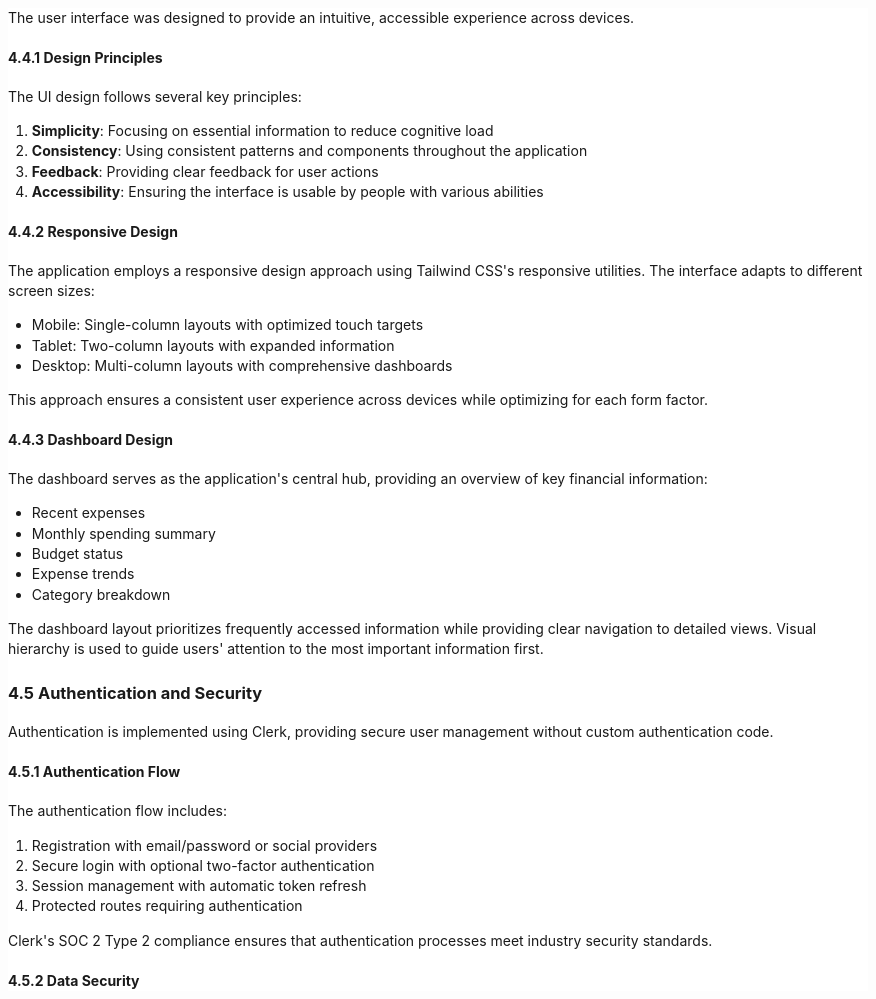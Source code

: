 The user interface was designed to provide an intuitive, accessible experience across devices.

#### 4.4.1 Design Principles

The UI design follows several key principles:

1. **Simplicity**: Focusing on essential information to reduce cognitive load
2. **Consistency**: Using consistent patterns and components throughout the application
3. **Feedback**: Providing clear feedback for user actions
4. **Accessibility**: Ensuring the interface is usable by people with various abilities

#### 4.4.2 Responsive Design

The application employs a responsive design approach using Tailwind CSS's responsive utilities. The interface adapts to different screen sizes:

- Mobile: Single-column layouts with optimized touch targets
- Tablet: Two-column layouts with expanded information
- Desktop: Multi-column layouts with comprehensive dashboards

This approach ensures a consistent user experience across devices while optimizing for each form factor.

#### 4.4.3 Dashboard Design

The dashboard serves as the application's central hub, providing an overview of key financial information:

- Recent expenses
- Monthly spending summary
- Budget status
- Expense trends
- Category breakdown

The dashboard layout prioritizes frequently accessed information while providing clear navigation to detailed views. Visual hierarchy is used to guide users' attention to the most important information first.

### 4.5 Authentication and Security

Authentication is implemented using Clerk, providing secure user management without custom authentication code.

#### 4.5.1 Authentication Flow

The authentication flow includes:

1. Registration with email/password or social providers
2. Secure login with optional two-factor authentication
3. Session management with automatic token refresh
4. Protected routes requiring authentication

Clerk's SOC 2 Type 2 compliance ensures that authentication processes meet industry security standards.

#### 4.5.2 Data Security
